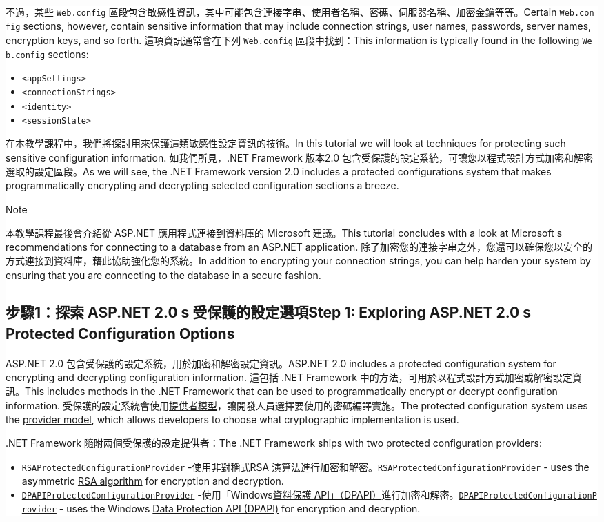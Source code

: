 <span data-ttu-id="f6537-126">不過，某些 `Web.config` 區段包含敏感性資訊，其中可能包含連接字串、使用者名稱、密碼、伺服器名稱、加密金鑰等等。</span><span class="sxs-lookup"><span data-stu-id="f6537-126">Certain `Web.config` sections, however, contain sensitive information that may include connection strings, user names, passwords, server names, encryption keys, and so forth.</span></span> <span data-ttu-id="f6537-127">這項資訊通常會在下列 `Web.config` 區段中找到：</span><span class="sxs-lookup"><span data-stu-id="f6537-127">This information is typically found in the following `Web.config` sections:</span></span>

- `<appSettings>`
- `<connectionStrings>`
- `<identity>`
- `<sessionState>`

<span data-ttu-id="f6537-128">在本教學課程中，我們將探討用來保護這類敏感性設定資訊的技術。</span><span class="sxs-lookup"><span data-stu-id="f6537-128">In this tutorial we will look at techniques for protecting such sensitive configuration information.</span></span> <span data-ttu-id="f6537-129">如我們所見，.NET Framework 版本2.0 包含受保護的設定系統，可讓您以程式設計方式加密和解密選取的設定區段。</span><span class="sxs-lookup"><span data-stu-id="f6537-129">As we will see, the .NET Framework version 2.0 includes a protected configurations system that makes programmatically encrypting and decrypting selected configuration sections a breeze.</span></span>

> [!NOTE]
> <span data-ttu-id="f6537-130">本教學課程最後會介紹從 ASP.NET 應用程式連接到資料庫的 Microsoft 建議。</span><span class="sxs-lookup"><span data-stu-id="f6537-130">This tutorial concludes with a look at Microsoft s recommendations for connecting to a database from an ASP.NET application.</span></span> <span data-ttu-id="f6537-131">除了加密您的連接字串之外，您還可以確保您以安全的方式連接到資料庫，藉此協助強化您的系統。</span><span class="sxs-lookup"><span data-stu-id="f6537-131">In addition to encrypting your connection strings, you can help harden your system by ensuring that you are connecting to the database in a secure fashion.</span></span>

## <a name="step-1-exploring-aspnet-20-s-protected-configuration-options"></a><span data-ttu-id="f6537-132">步驟1：探索 ASP.NET 2.0 s 受保護的設定選項</span><span class="sxs-lookup"><span data-stu-id="f6537-132">Step 1: Exploring ASP.NET 2.0 s Protected Configuration Options</span></span>

<span data-ttu-id="f6537-133">ASP.NET 2.0 包含受保護的設定系統，用於加密和解密設定資訊。</span><span class="sxs-lookup"><span data-stu-id="f6537-133">ASP.NET 2.0 includes a protected configuration system for encrypting and decrypting configuration information.</span></span> <span data-ttu-id="f6537-134">這包括 .NET Framework 中的方法，可用於以程式設計方式加密或解密設定資訊。</span><span class="sxs-lookup"><span data-stu-id="f6537-134">This includes methods in the .NET Framework that can be used to programmatically encrypt or decrypt configuration information.</span></span> <span data-ttu-id="f6537-135">受保護的設定系統會使用[提供者模型](http://aspnet.4guysfromrolla.com/articles/101905-1.aspx)，讓開發人員選擇要使用的密碼編譯實施。</span><span class="sxs-lookup"><span data-stu-id="f6537-135">The protected configuration system uses the [provider model](http://aspnet.4guysfromrolla.com/articles/101905-1.aspx), which allows developers to choose what cryptographic implementation is used.</span></span>

<span data-ttu-id="f6537-136">.NET Framework 隨附兩個受保護的設定提供者：</span><span class="sxs-lookup"><span data-stu-id="f6537-136">The .NET Framework ships with two protected configuration providers:</span></span>

- <span data-ttu-id="f6537-137">[`RSAProtectedConfigurationProvider`](https://msdn.microsoft.com/library/system.configuration.rsaprotectedconfigurationprovider.aspx) -使用非對稱式[RSA 演算法](http://en.wikipedia.org/wiki/Rsa)進行加密和解密。</span><span class="sxs-lookup"><span data-stu-id="f6537-137">[`RSAProtectedConfigurationProvider`](https://msdn.microsoft.com/library/system.configuration.rsaprotectedconfigurationprovider.aspx) - uses the asymmetric [RSA algorithm](http://en.wikipedia.org/wiki/Rsa) for encryption and decryption.</span></span>
- <span data-ttu-id="f6537-138">[`DPAPIProtectedConfigurationProvider`](https://msdn.microsoft.com/system.configuration.dpapiprotectedconfigurationprovider.aspx) -使用「Windows[資料保護 API」（DPAPI）](https://msdn.microsoft.com/library/ms995355.aspx)進行加密和解密。</span><span class="sxs-lookup"><span data-stu-id="f6537-138">[`DPAPIProtectedConfigurationProvider`](https://msdn.microsoft.com/system.configuration.dpapiprotectedconfigurationprovider.aspx) - uses the Windows [Data Protection API (DPAPI)](https://msdn.microsoft.com/library/ms995355.aspx) for encryption and decryption.</span></span>
